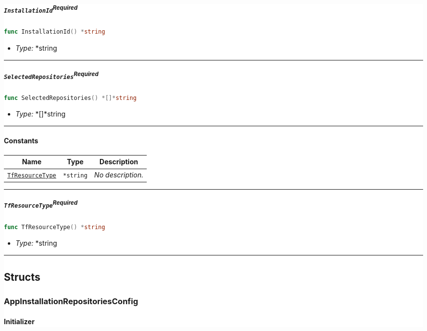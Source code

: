 
##### `InstallationId`<sup>Required</sup> <a name="InstallationId" id="@cdktf/provider-github.appInstallationRepositories.AppInstallationRepositories.property.installationId"></a>

```go
func InstallationId() *string
```

- *Type:* *string

---

##### `SelectedRepositories`<sup>Required</sup> <a name="SelectedRepositories" id="@cdktf/provider-github.appInstallationRepositories.AppInstallationRepositories.property.selectedRepositories"></a>

```go
func SelectedRepositories() *[]*string
```

- *Type:* *[]*string

---

#### Constants <a name="Constants" id="Constants"></a>

| **Name** | **Type** | **Description** |
| --- | --- | --- |
| <code><a href="#@cdktf/provider-github.appInstallationRepositories.AppInstallationRepositories.property.tfResourceType">TfResourceType</a></code> | <code>*string</code> | *No description.* |

---

##### `TfResourceType`<sup>Required</sup> <a name="TfResourceType" id="@cdktf/provider-github.appInstallationRepositories.AppInstallationRepositories.property.tfResourceType"></a>

```go
func TfResourceType() *string
```

- *Type:* *string

---

## Structs <a name="Structs" id="Structs"></a>

### AppInstallationRepositoriesConfig <a name="AppInstallationRepositoriesConfig" id="@cdktf/provider-github.appInstallationRepositories.AppInstallationRepositoriesConfig"></a>

#### Initializer <a name="Initializer" id="@cdktf/provider-github.appInstallationRepositories.AppInstallationRepositoriesConfig.Initializer"></a>
